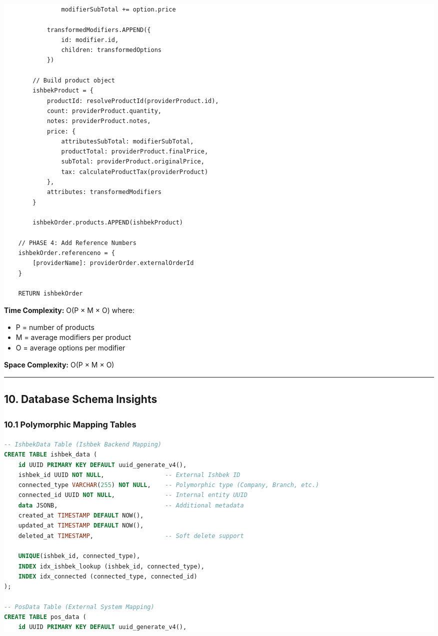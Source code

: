 ```
                modifierSubTotal += option.price

            transformedModifiers.APPEND({
                id: modifier.id,
                children: transformedOptions
            })

        // Build product object
        ishbekProduct = {
            productId: resolveProductId(providerProduct.id),
            count: providerProduct.quantity,
            notes: providerProduct.notes,
            price: {
                attributesSubTotal: modifierSubTotal,
                productTotal: providerProduct.finalPrice,
                subTotal: providerProduct.originalPrice,
                tax: calculateProductTax(providerProduct)
            },
            attributes: transformedModifiers
        }

        ishbekOrder.products.APPEND(ishbekProduct)

    // PHASE 4: Add Reference Numbers
    ishbekOrder.referenceno = {
        [providerName]: providerOrder.externalOrderId
    }

    RETURN ishbekOrder
```

**Time Complexity:** O(P × M × O) where:
- P = number of products
- M = average modifiers per product
- O = average options per modifier

**Space Complexity:** O(P × M × O)

---

## 10. Database Schema Insights

### 10.1 Polymorphic Mapping Tables

```sql
-- IshbekData Table (Ishbek Backend Mapping)
CREATE TABLE ishbek_data (
    id UUID PRIMARY KEY DEFAULT uuid_generate_v4(),
    ishbek_id UUID NOT NULL,                 -- External Ishbek ID
    connected_type VARCHAR(255) NOT NULL,    -- Polymorphic type (Company, Branch, etc.)
    connected_id UUID NOT NULL,              -- Internal entity UUID
    data JSONB,                              -- Additional metadata
    created_at TIMESTAMP DEFAULT NOW(),
    updated_at TIMESTAMP DEFAULT NOW(),
    deleted_at TIMESTAMP,                    -- Soft delete support

    UNIQUE(ishbek_id, connected_type),
    INDEX idx_ishbek_lookup (ishbek_id, connected_type),
    INDEX idx_connected (connected_type, connected_id)
);

-- PosData Table (External System Mapping)
CREATE TABLE pos_data (
    id UUID PRIMARY KEY DEFAULT uuid_generate_v4(),
```